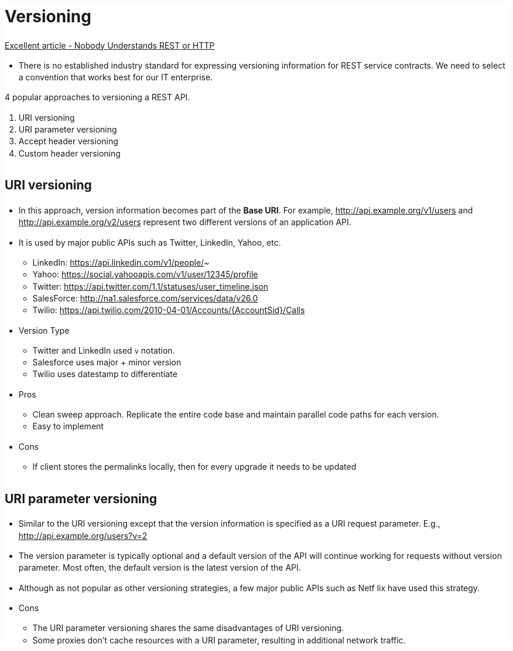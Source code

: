 # Versioning


[Excellent article - Nobody Understands REST or HTTP](http://blog.steveklabnik.com/posts/2011-07-03-nobody-understands-rest-or-http)

* There is no established industry standard for expressing versioning information for REST service contracts. We need to select a convention that works best for our IT enterprise.

4 popular approaches to versioning a REST API. 

1. URI versioning
2. URI parameter versioning
3. Accept header versioning
4. Custom header versioning

## URI versioning

* In this approach, version information becomes part of the **Base URI**. For example, http://api.example.org/v1/users and http://api.example.org/v2/users represent two different versions of an application API.
* It is used by major public APIs such as Twitter, LinkedIn, Yahoo, etc. 
  * LinkedIn: https://api.linkedin.com/v1/people/~
  * Yahoo: https://social.yahooapis.com/v1/user/12345/profile
  * Twitter: https://api.twitter.com/1.1/statuses/user_timeline.json
  * SalesForce: http://na1.salesforce.com/services/data/v26.0
  * Twilio: https://api.twilio.com/2010-04-01/Accounts/{AccountSid}/Calls
* Version Type
  * Twitter and LinkedIn used `v` notation. 
  * Salesforce uses major + minor version
  * Twilio uses datestamp to differentiate

* Pros
  * Clean sweep approach. Replicate the entire code base and maintain parallel code paths for each version.
  * Easy to implement
* Cons
  * If client stores the permalinks locally, then for every upgrade it needs to be updated

## URI parameter versioning

* Similar to the URI versioning except that the version information is specified as a URI request parameter. E.g., http://api.example.org/users?v=2 
* The version parameter is typically optional and a default version of the API will continue working for requests without version parameter. Most often, the default version is the latest version of the API. 
* Although as not popular as other versioning strategies, a few major public APIs such as Netf lix have used this strategy. 

* Cons
  * The URI parameter versioning shares the same disadvantages of URI versioning. 
  * Some proxies don’t cache resources with a URI parameter, resulting in additional network traffic. 
